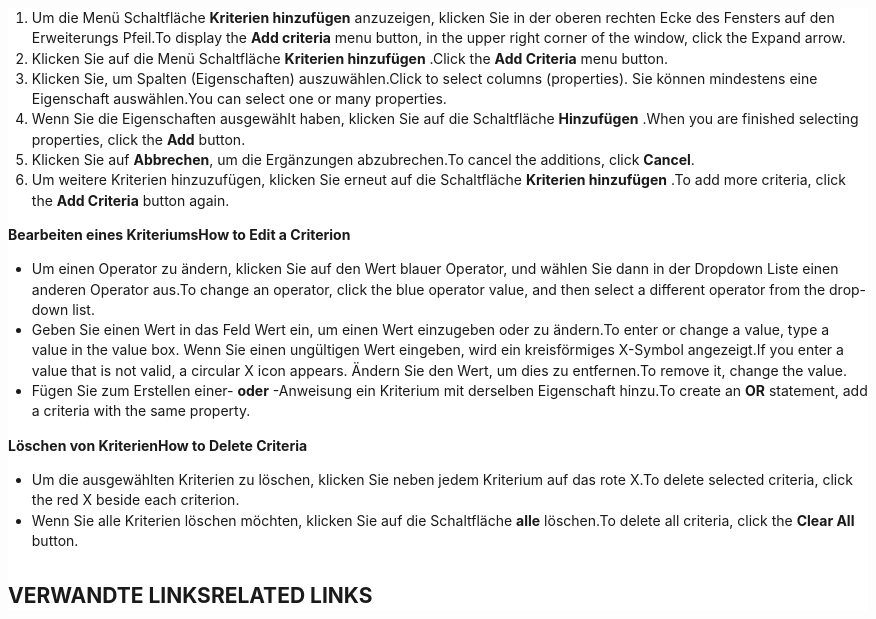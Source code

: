 1. <span data-ttu-id="73ed2-281">Um die Menü Schaltfläche **Kriterien hinzufügen** anzuzeigen, klicken Sie in der oberen rechten Ecke des Fensters auf den Erweiterungs Pfeil.</span><span class="sxs-lookup"><span data-stu-id="73ed2-281">To display the **Add criteria** menu button, in the upper right corner of the window, click the Expand arrow.</span></span>
2. <span data-ttu-id="73ed2-282">Klicken Sie auf die Menü Schaltfläche **Kriterien hinzufügen** .</span><span class="sxs-lookup"><span data-stu-id="73ed2-282">Click the **Add Criteria** menu button.</span></span>
3. <span data-ttu-id="73ed2-283">Klicken Sie, um Spalten (Eigenschaften) auszuwählen.</span><span class="sxs-lookup"><span data-stu-id="73ed2-283">Click to select columns (properties).</span></span> <span data-ttu-id="73ed2-284">Sie können mindestens eine Eigenschaft auswählen.</span><span class="sxs-lookup"><span data-stu-id="73ed2-284">You can select one or many properties.</span></span>
4. <span data-ttu-id="73ed2-285">Wenn Sie die Eigenschaften ausgewählt haben, klicken Sie auf die Schaltfläche **Hinzufügen** .</span><span class="sxs-lookup"><span data-stu-id="73ed2-285">When you are finished selecting properties, click the **Add** button.</span></span>
5. <span data-ttu-id="73ed2-286">Klicken Sie auf **Abbrechen**, um die Ergänzungen abzubrechen.</span><span class="sxs-lookup"><span data-stu-id="73ed2-286">To cancel the additions, click **Cancel**.</span></span>
6. <span data-ttu-id="73ed2-287">Um weitere Kriterien hinzuzufügen, klicken Sie erneut auf die Schaltfläche **Kriterien hinzufügen** .</span><span class="sxs-lookup"><span data-stu-id="73ed2-287">To add more criteria, click the **Add Criteria** button again.</span></span>

<span data-ttu-id="73ed2-288">**Bearbeiten eines Kriteriums**</span><span class="sxs-lookup"><span data-stu-id="73ed2-288">**How to Edit a Criterion**</span></span>

- <span data-ttu-id="73ed2-289">Um einen Operator zu ändern, klicken Sie auf den Wert blauer Operator, und wählen Sie dann in der Dropdown Liste einen anderen Operator aus.</span><span class="sxs-lookup"><span data-stu-id="73ed2-289">To change an operator, click the blue operator value, and then select a different operator from the drop-down list.</span></span>
- <span data-ttu-id="73ed2-290">Geben Sie einen Wert in das Feld Wert ein, um einen Wert einzugeben oder zu ändern.</span><span class="sxs-lookup"><span data-stu-id="73ed2-290">To enter or change a value, type a value in the value box.</span></span> <span data-ttu-id="73ed2-291">Wenn Sie einen ungültigen Wert eingeben, wird ein kreisförmiges X-Symbol angezeigt.</span><span class="sxs-lookup"><span data-stu-id="73ed2-291">If you enter a value that is not valid, a circular X icon appears.</span></span> <span data-ttu-id="73ed2-292">Ändern Sie den Wert, um dies zu entfernen.</span><span class="sxs-lookup"><span data-stu-id="73ed2-292">To remove it, change the value.</span></span>
- <span data-ttu-id="73ed2-293">Fügen Sie zum Erstellen einer- **oder** -Anweisung ein Kriterium mit derselben Eigenschaft hinzu.</span><span class="sxs-lookup"><span data-stu-id="73ed2-293">To create an **OR** statement, add a criteria with the same property.</span></span>

<span data-ttu-id="73ed2-294">**Löschen von Kriterien**</span><span class="sxs-lookup"><span data-stu-id="73ed2-294">**How to Delete Criteria**</span></span>

- <span data-ttu-id="73ed2-295">Um die ausgewählten Kriterien zu löschen, klicken Sie neben jedem Kriterium auf das rote X.</span><span class="sxs-lookup"><span data-stu-id="73ed2-295">To delete selected criteria, click the red X beside each criterion.</span></span>
- <span data-ttu-id="73ed2-296">Wenn Sie alle Kriterien löschen möchten, klicken Sie auf die Schaltfläche **alle** löschen.</span><span class="sxs-lookup"><span data-stu-id="73ed2-296">To delete all criteria, click the **Clear All** button.</span></span>

## <span data-ttu-id="73ed2-297">VERWANDTE LINKS</span><span class="sxs-lookup"><span data-stu-id="73ed2-297">RELATED LINKS</span></span>
